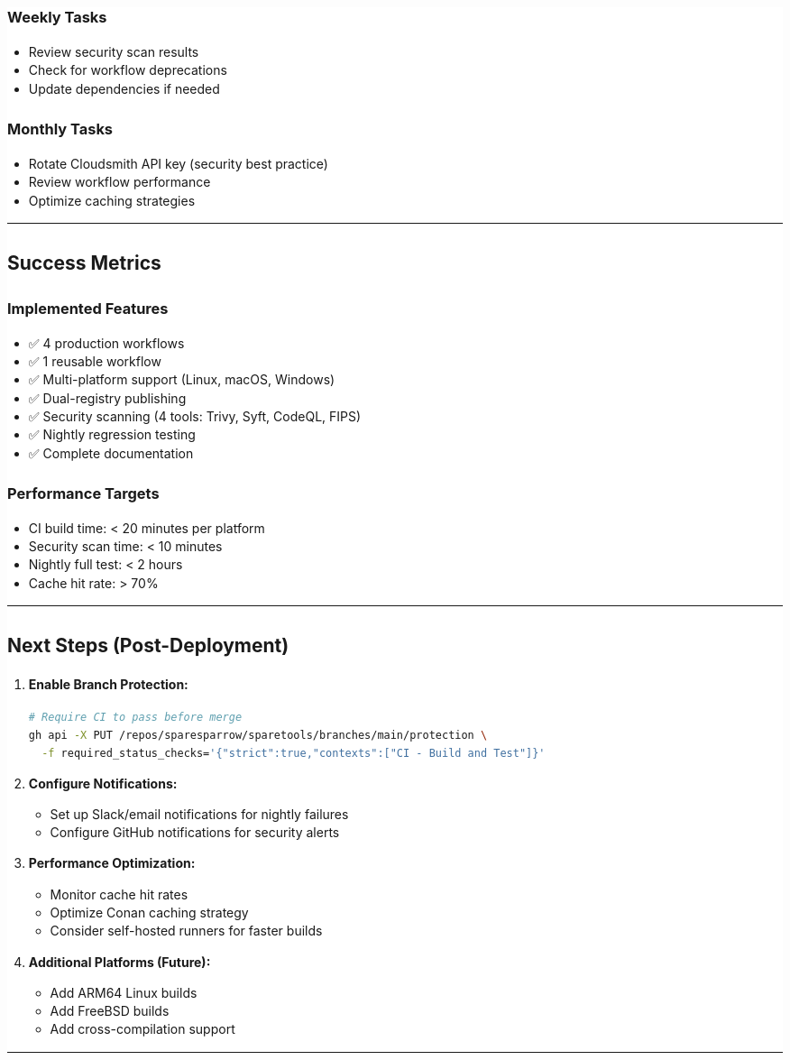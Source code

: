 ### Weekly Tasks
- Review security scan results
- Check for workflow deprecations
- Update dependencies if needed

### Monthly Tasks
- Rotate Cloudsmith API key (security best practice)
- Review workflow performance
- Optimize caching strategies

---

## Success Metrics

### Implemented Features
- ✅ 4 production workflows
- ✅ 1 reusable workflow
- ✅ Multi-platform support (Linux, macOS, Windows)
- ✅ Dual-registry publishing
- ✅ Security scanning (4 tools: Trivy, Syft, CodeQL, FIPS)
- ✅ Nightly regression testing
- ✅ Complete documentation

### Performance Targets
- CI build time: < 20 minutes per platform
- Security scan time: < 10 minutes
- Nightly full test: < 2 hours
- Cache hit rate: > 70%

---

## Next Steps (Post-Deployment)

1. **Enable Branch Protection:**
   ```bash
   # Require CI to pass before merge
   gh api -X PUT /repos/sparesparrow/sparetools/branches/main/protection \
     -f required_status_checks='{"strict":true,"contexts":["CI - Build and Test"]}'
   ```

2. **Configure Notifications:**
   - Set up Slack/email notifications for nightly failures
   - Configure GitHub notifications for security alerts

3. **Performance Optimization:**
   - Monitor cache hit rates
   - Optimize Conan caching strategy
   - Consider self-hosted runners for faster builds

4. **Additional Platforms (Future):**
   - Add ARM64 Linux builds
   - Add FreeBSD builds
   - Add cross-compilation support

---
